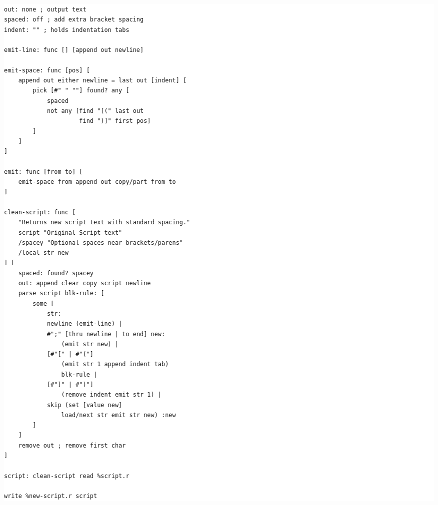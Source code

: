 ```
out: none ; output text
spaced: off ; add extra bracket spacing
indent: "" ; holds indentation tabs

emit-line: func [] [append out newline]

emit-space: func [pos] [
    append out either newline = last out [indent] [
        pick [#" " ""] found? any [
            spaced
            not any [find "[(" last out
                     find ")]" first pos]
        ]
    ]
]

emit: func [from to] [
    emit-space from append out copy/part from to
]

clean-script: func [
    "Returns new script text with standard spacing."
    script "Original Script text"
    /spacey "Optional spaces near brackets/parens"
    /local str new
] [
    spaced: found? spacey
    out: append clear copy script newline
    parse script blk-rule: [
        some [
            str:
            newline (emit-line) |
            #";" [thru newline | to end] new:
                (emit str new) |
            [#"[" | #"("]
                (emit str 1 append indent tab)
                blk-rule |
            [#"]" | #")"]
                (remove indent emit str 1) |
            skip (set [value new]
                load/next str emit str new) :new
        ]
    ]
    remove out ; remove first char
]

script: clean-script read %script.r

write %new-script.r script
```